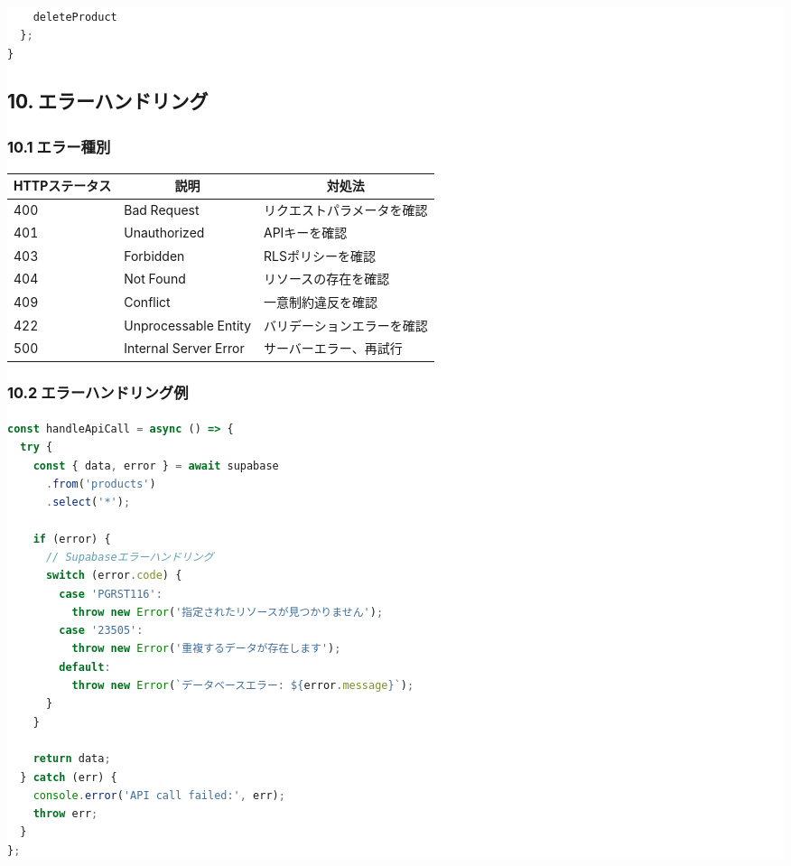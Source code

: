 ```typescript
    deleteProduct
  };
}
```

## 10. エラーハンドリング

### 10.1 エラー種別
| HTTPステータス | 説明 | 対処法 |
|----------------|------|--------|
| 400 | Bad Request | リクエストパラメータを確認 |
| 401 | Unauthorized | APIキーを確認 |
| 403 | Forbidden | RLSポリシーを確認 |
| 404 | Not Found | リソースの存在を確認 |
| 409 | Conflict | 一意制約違反を確認 |
| 422 | Unprocessable Entity | バリデーションエラーを確認 |
| 500 | Internal Server Error | サーバーエラー、再試行 |

### 10.2 エラーハンドリング例
```typescript
const handleApiCall = async () => {
  try {
    const { data, error } = await supabase
      .from('products')
      .select('*');

    if (error) {
      // Supabaseエラーハンドリング
      switch (error.code) {
        case 'PGRST116':
          throw new Error('指定されたリソースが見つかりません');
        case '23505':
          throw new Error('重複するデータが存在します');
        default:
          throw new Error(`データベースエラー: ${error.message}`);
      }
    }

    return data;
  } catch (err) {
    console.error('API call failed:', err);
    throw err;
  }
};
```
